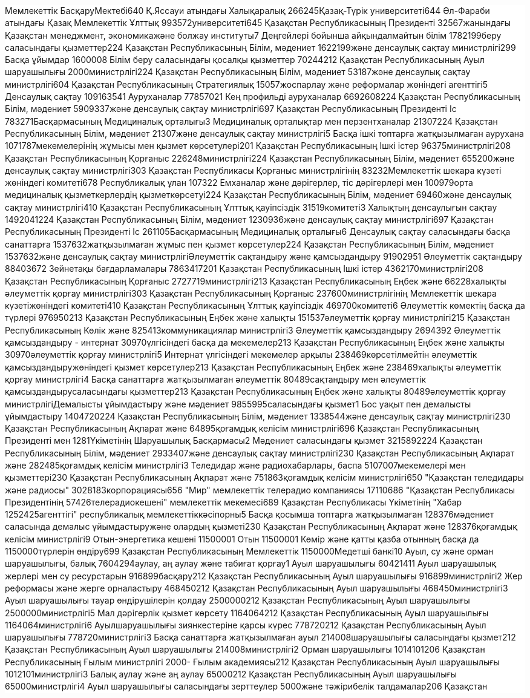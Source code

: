 Мемлекеттiк БасқаруМектебi640 Қ.Яссауи атындағы Халықаралық 266245Қазақ-Түрiк университетi644 Әл-Фараби атындағы Қазақ Мемлекеттiк Ұлттық 993572университетi645 Қазақстан Республикасының Президентi 32567жанындағы Қазақстан менеджмент, экономикажәне болжау институты7 Деңгейлерi бойынша айқындалмайтын бiлiм 1782199беру саласындағы қызметтер224 Қазақстан Республикасының Бiлiм, мәдениет 1622199және денсаулық сақтау министрлiгi299 Басқа ұйымдар 1600008 Бiлiм беру саласындағы қосалқы қызметтер 70244212 Қазақстан Республикасының Ауыл шаруашылығы 2000министрлiгi224 Қазақстан Республикасының Бiлiм, мәдениет 53187және денсаулық сақтау министрлiгi604 Қазақстан Республикасының Стратегиялық 15057жоспарлау және реформалар жөнiндегi агенттiгi5 Денсаулық сақтау 109163541 Ауруханалар 77857021 Кең профильдi ауруханалар 6692608224 Қазақстан Республикасының Бiлiм, мәдениет 5909337және денсаулық сақтау министрлiгi697 Қазақстан Республикасының Президентi Iс 783271Басқармасының Медициналық орталығы3 Медициналық орталықтар мен перзентханалар 21307224 Қазақстан Республикасының Бiлiм, мәдениет 21307және денсаулық сақтау министрлiгi5 Басқа iшкi топтарға жатқызылмаған аурухана 1071787мекемелерiнiң жұмысы мен қызмет көрсетулерi201 Қазақстан Республикасының Iшкi iстер 96375министрлiгi208 Қазақстан Республикасының Қорғаныс 226248министрлiгi224 Қазақстан Республикасының Бiлiм, мәдениет 655200және денсаулық сақтау министрлiгi303 Қазақстан Республикасы Қорғаныс министрлiгiнiң 83232Мемлекеттiк шекара күзетi жөнiндегi комитетi678 Республикалық ұлан 107322 Емханалар және дәрiгерлер, тiс дәрiгерлерi мен 100979орта медициналық қызметкерлердiң қызметкөрсетуi224 Қазақстан Республикасының Бiлiм, мәдениет 69460және денсаулық сақтау министрлiгi410 Қазақстан Республикасының Ұлттық қауiпсiздiк 31519комитетi3 Халықтың денсаулығын сақтау 1492041224 Қазақстан Республикасының Бiлiм, мәдениет 1230936және денсаулық сақтау министрлiгi697 Қазақстан Республикасының Президентi Iс 261105Басқармасының Медициналық орталығы6 Денсаулық сақтау саласындағы басқа санаттарға 1537632жатқызылмаған жұмыс пен қызмет көрсетулер224 Қазақстан Республикасының Бiлiм, мәдениет 1537632және денсаулық сақтау министрлiгiӘлеуметтiк сақтандыру және қамсыздандыру 91902951 Әлеуметтiк сақтандыру 88403672 Зейнетақы бағдарламалары 7863417201 Қазақстан Республикасының Iшкi iстер 4362170министрлiгi208 Қазақстан Республикасының Қорғаныс 2727719министрлiгi213 Қазақстан Республикасының Еңбек және 66228халықты әлеуметтiк қорғау министрлiгi303 Қазақстан Республикасының Қорғаныс 237600министрлiгiнiң Мемлекеттiк шекара күзетiжөнiндегi комитетi410 Қазақстан Республикасының Ұлттық қауiпсiздiк 469700комитетi6 Әлеуметтiк көмектiң басқа да түрлерi 976950213 Қазақстан Республикасының Еңбек және халықты 151537әлеуметтiк қорғау министрлiгi215 Қазақстан Республикасының Көлiк және 825413коммуникациялар министрлiгi3 Әлеуметтiк қамсыздандыру 2694392 Әлеуметтiк қамсыздандыру - интернат 30970үлгiсiндегi басқа да мекемелер213 Қазақстан Республикасының Еңбек және халықты 30970әлеуметтiк қорғау министрлiгi5 Интернат үлгiсiндегi мекемелер арқылы 238469көрсетiлмейтiн әлеуметтiк қамсыздандыружөнiндегi қызмет көрсетулер213 Қазақстан Республикасының Еңбек және 238469халықты әлеуметтiк қорғау министрлiгi4 Басқа санаттарға жатқызылмаған әлеуметтiк 80489сақтандыру мен әлеуметтiк қамсыздандырусаласындағы қызметтер213 Қазақстан Республикасының Еңбек және халықты 80489әлеуметтiк қорғау министрлiгiДемалысты ұйымдастыру және мәдениет 9855995саласындағы қызмет1 Бос уақыт пен демалысты ұйымдастыру 1404720224 Қазақстан Республикасының Бiлiм, мәдениет 1338544және денсаулық сақтау министрлiгi230 Қазақстан Республикасының Ақпарат және 64895қоғамдық келiсiм министрлiгi696 Қазақстан Республикасының Президентi мен 1281Үкiметiнiң Шаруашылық Басқармасы2 Мәдениет саласындағы қызмет 3215892224 Қазақстан Республикасының Бiлiм, мәдениет 2933407және денсаулық сақтау министрлiгi230 Қазақстан Республикасының Ақпарат және 282485қоғамдық келiсiм министрлiгi3 Теледидар және радиохабарлары, баспа 5107007мекемелерi мен қызметтерi230 Қазақстан Республикасының Ақпарат және 751863қоғамдық келiсiм министрлiгi650 "Қазақстан теледидары және радиосы" 3028183корпорациясы656 "Мир" мемлекеттiк телерадио компаниясы 17110686 "Қазақстан Республикасы Президентiнiң 57426телерадиокешенi" мемлекеттiк мекемесi689 Қазақстан Республикасы Үкiметiнiң "Хабар 1252425агенттiгi" республикалық мемлекеттiккәсiпорны5 Басқа қосымша топтарға жатқызылмаған 128376мәдениет саласында демалыс ұйымдастыружәне олардың қызметi230 Қазақстан Республикасының Ақпарат және 128376қоғамдық келiсiм министрлiгi9 Отын-энергетика кешенi 11500001 Отын 11500001 Көмiр және қатты қазба отынның басқа да 1150000түрлерiн өндiру699 Қазақстан Республикасының Мемлекеттiк 1150000Медетшi банкi10 Ауыл, су және орман шаруашылығы, балық 7604294аулау, аң аулау және табиғат қорғау1 Ауыл шаруашылығы 60421411 Ауыл шаруашылық жерлерi мен су ресурстарын 916899басқару212 Қазақстан Республикасының Ауыл шаруашылығы 916899министрлiгi2 Жер реформасы және жерге орналастыру 468450212 Қазақстан Республикасының Ауыл шаруашылығы 468450министрлiгi3 Ауыл шаруашылығы тауар өндiрушiлерiн қолдау 2500000212 Қазақстан Республикасының Ауыл шаруашылығы 2500000министрлiгi5 Мал дәрiгерлiк қызмет көрсету 1164064212 Қазақстан Республикасының Ауыл шаруашылығы 1164064министрлiгi6 Ауылшаруашылығы зиянкестерiне қарсы күрес 778720212 Қазақстан Республикасының Ауыл шаруашылығы 778720министрлiгi3 Басқа санаттарға жатқызылмаған ауыл 214008шаруашылығы саласындағы қызмет212 Қазақстан Республикасының Ауыл шаруашылығы 214008министрлiгi2 Орман шаруашылығы 1014101206 Қазақстан Республикасының Ғылым министрлiгi 2000- Ғылым академиясы212 Қазақстан Республикасының Ауыл шаруашылығы 1012101министрлiгi3 Балық аулау және аң аулау 65000212 Қазақстан Республикасының Ауыл шаруашылығы 65000министрлiгi4 Ауыл шаруашылығы саласындағы зерттеулер 5000және тәжiрибелiк талдамалар206 Қазақстан